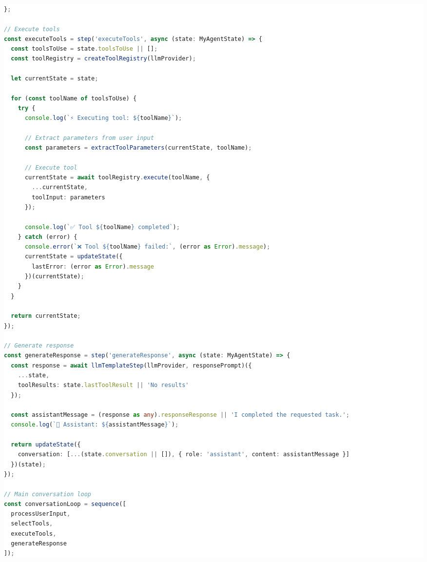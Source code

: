 ```typescript
};

// Execute tools
const executeTools = step('executeTools', async (state: MyAgentState) => {
  const toolsToUse = state.toolsToUse || [];
  const toolRegistry = createToolRegistry(llmProvider);
  
  let currentState = state;
  
  for (const toolName of toolsToUse) {
    try {
      console.log(`⚡ Executing tool: ${toolName}`);
      
      // Extract parameters from user input
      const parameters = extractToolParameters(currentState, toolName);
      
      // Execute tool
      currentState = await toolRegistry.execute(toolName, {
        ...currentState,
        toolInput: parameters
      });
      
      console.log(`✅ Tool ${toolName} completed`);
    } catch (error) {
      console.error(`❌ Tool ${toolName} failed:`, (error as Error).message);
      currentState = updateState({
        lastError: (error as Error).message
      })(currentState);
    }
  }
  
  return currentState;
});

// Generate response
const generateResponse = step('generateResponse', async (state: MyAgentState) => {
  const response = await llmTemplateStep(llmProvider, responsePrompt)({
    ...state,
    toolResults: state.lastToolResult || 'No results'
  });
  
  const assistantMessage = (response as any).responseResponse || 'I completed the requested task.';
  console.log(`🤖 Assistant: ${assistantMessage}`);
  
  return updateState({
    conversation: [...(state.conversation || []), { role: 'assistant', content: assistantMessage }]
  })(state);
});

// Main conversation loop
const conversationLoop = sequence([
  processUserInput,
  selectTools,
  executeTools,
  generateResponse
]);
```
